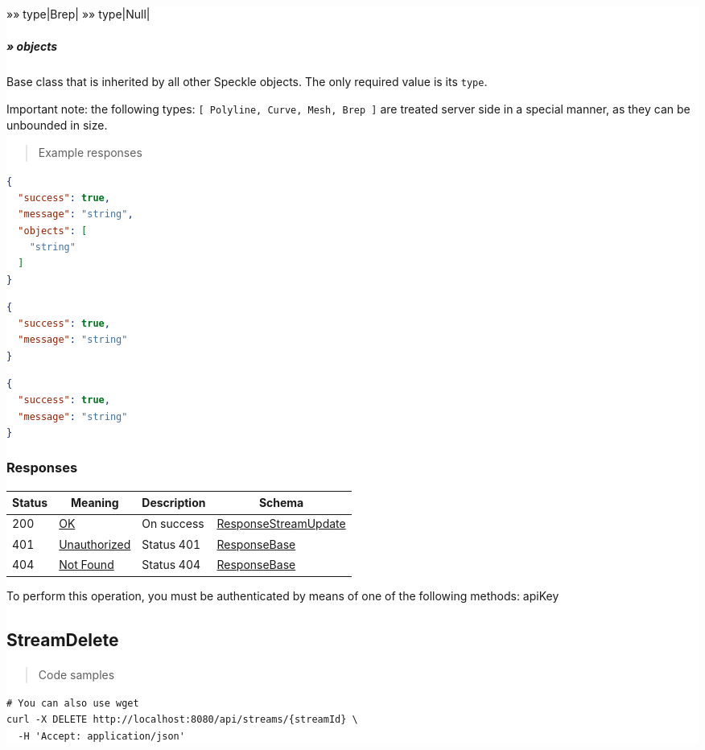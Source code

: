 »» type|Brep|
»» type|Null|

##### » objects
Base class that is inherited by all other Speckle objects. The only required value is its `type`.

Important note: the following types: `[ Polyline, Curve, Mesh, Brep ]` are treated server side in a special manner, as they can be unbounded in size.
> Example responses

```json
{
  "success": true,
  "message": "string",
  "objects": [
    "string"
  ]
}
```
```json
{
  "success": true,
  "message": "string"
}
```
```json
{
  "success": true,
  "message": "string"
}
```
### Responses

Status|Meaning|Description|Schema
---|---|---|---|
200|[OK](https://tools.ietf.org/html/rfc7231#section-6.3.1)|On success|[ResponseStreamUpdate](#schemaresponsestreamupdate)
401|[Unauthorized](https://tools.ietf.org/html/rfc7235#section-3.1)|Status 401|[ResponseBase](#schemaresponsebase)
404|[Not Found](https://tools.ietf.org/html/rfc7231#section-6.5.4)|Status 404|[ResponseBase](#schemaresponsebase)

<aside class="warning">
To perform this operation, you must be authenticated by means of one of the following methods:
apiKey
</aside>

## StreamDelete

> Code samples

```shell
# You can also use wget
curl -X DELETE http://localhost:8080/api/streams/{streamId} \
  -H 'Accept: application/json'

```
